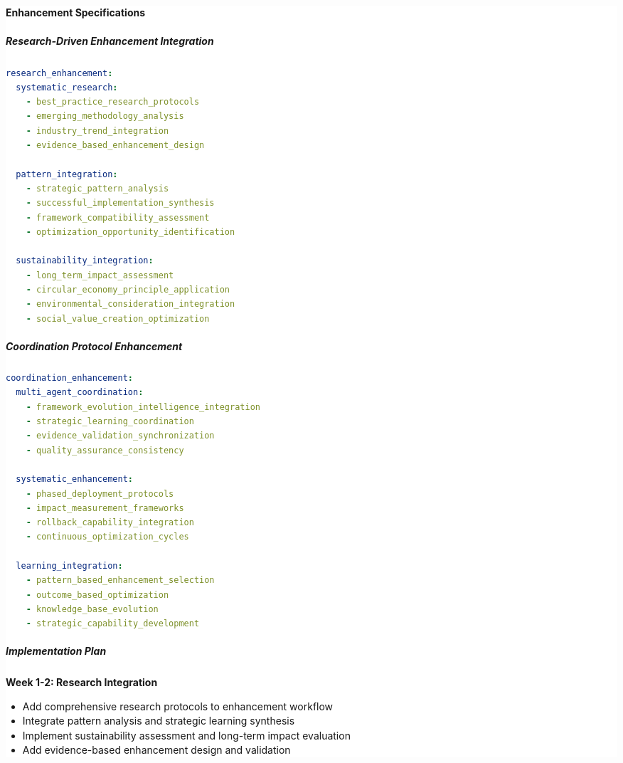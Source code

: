 #### Enhancement Specifications

##### Research-Driven Enhancement Integration
```yaml
research_enhancement:
  systematic_research:
    - best_practice_research_protocols
    - emerging_methodology_analysis
    - industry_trend_integration
    - evidence_based_enhancement_design
  
  pattern_integration:
    - strategic_pattern_analysis
    - successful_implementation_synthesis
    - framework_compatibility_assessment
    - optimization_opportunity_identification
  
  sustainability_integration:
    - long_term_impact_assessment
    - circular_economy_principle_application
    - environmental_consideration_integration
    - social_value_creation_optimization
```

##### Coordination Protocol Enhancement
```yaml
coordination_enhancement:
  multi_agent_coordination:
    - framework_evolution_intelligence_integration
    - strategic_learning_coordination
    - evidence_validation_synchronization
    - quality_assurance_consistency
  
  systematic_enhancement:
    - phased_deployment_protocols
    - impact_measurement_frameworks
    - rollback_capability_integration
    - continuous_optimization_cycles
  
  learning_integration:
    - pattern_based_enhancement_selection
    - outcome_based_optimization
    - knowledge_base_evolution
    - strategic_capability_development
```

##### Implementation Plan
**Week 1-2: Research Integration**
- Add comprehensive research protocols to enhancement workflow
- Integrate pattern analysis and strategic learning synthesis
- Implement sustainability assessment and long-term impact evaluation
- Add evidence-based enhancement design and validation
